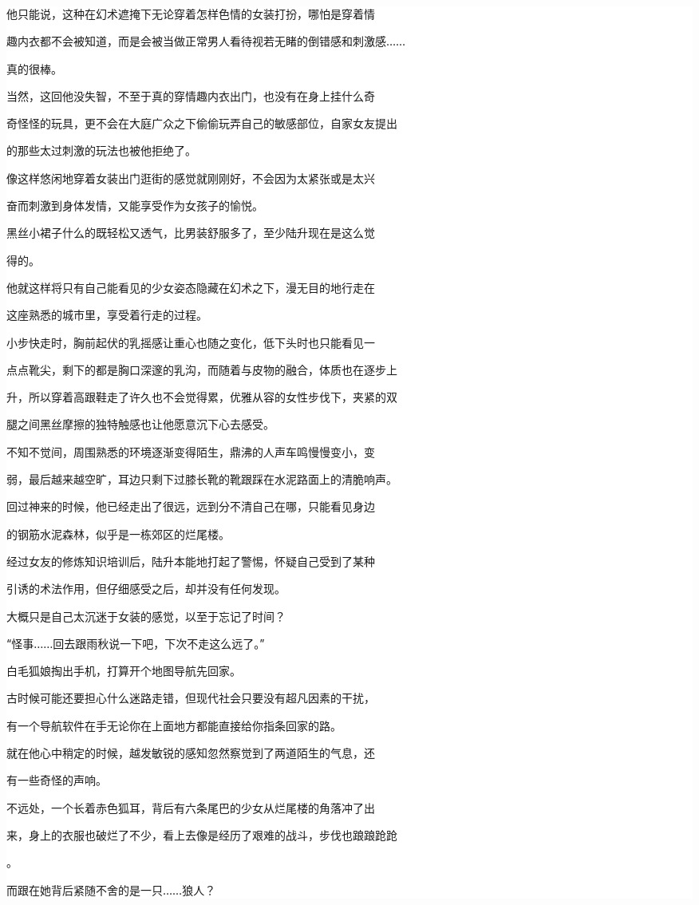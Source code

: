 他只能说，这种在幻术遮掩下无论穿着怎样色情的女装打扮，哪怕是穿着情

趣内衣都不会被知道，而是会被当做正常男人看待视若无睹的倒错感和刺激感……

真的很棒。

当然，这回他没失智，不至于真的穿情趣内衣出门，也没有在身上挂什么奇

奇怪怪的玩具，更不会在大庭广众之下偷偷玩弄自己的敏感部位，自家女友提出

的那些太过刺激的玩法也被他拒绝了。

像这样悠闲地穿着女装出门逛街的感觉就刚刚好，不会因为太紧张或是太兴

奋而刺激到身体发情，又能享受作为女孩子的愉悦。

黑丝小裙子什么的既轻松又透气，比男装舒服多了，至少陆升现在是这么觉

得的。

他就这样将只有自己能看见的少女姿态隐藏在幻术之下，漫无目的地行走在

这座熟悉的城市里，享受着行走的过程。

小步快走时，胸前起伏的乳摇感让重心也随之变化，低下头时也只能看见一

点点靴尖，剩下的都是胸口深邃的乳沟，而随着与皮物的融合，体质也在逐步上

升，所以穿着高跟鞋走了许久也不会觉得累，优雅从容的女性步伐下，夹紧的双

腿之间黑丝摩擦的独特触感也让他愿意沉下心去感受。

不知不觉间，周围熟悉的环境逐渐变得陌生，鼎沸的人声车鸣慢慢变小，变

弱，最后越来越空旷，耳边只剩下过膝长靴的靴跟踩在水泥路面上的清脆响声。

回过神来的时候，他已经走出了很远，远到分不清自己在哪，只能看见身边

的钢筋水泥森林，似乎是一栋郊区的烂尾楼。

经过女友的修炼知识培训后，陆升本能地打起了警惕，怀疑自己受到了某种

引诱的术法作用，但仔细感受之后，却并没有任何发现。

大概只是自己太沉迷于女装的感觉，以至于忘记了时间？

“怪事……回去跟雨秋说一下吧，下次不走这么远了。”

白毛狐娘掏出手机，打算开个地图导航先回家。

古时候可能还要担心什么迷路走错，但现代社会只要没有超凡因素的干扰，

有一个导航软件在手无论你在上面地方都能直接给你指条回家的路。

就在他心中稍定的时候，越发敏锐的感知忽然察觉到了两道陌生的气息，还

有一些奇怪的声响。

不远处，一个长着赤色狐耳，背后有六条尾巴的少女从烂尾楼的角落冲了出

来，身上的衣服也破烂了不少，看上去像是经历了艰难的战斗，步伐也踉踉跄跄

。

而跟在她背后紧随不舍的是一只……狼人？
